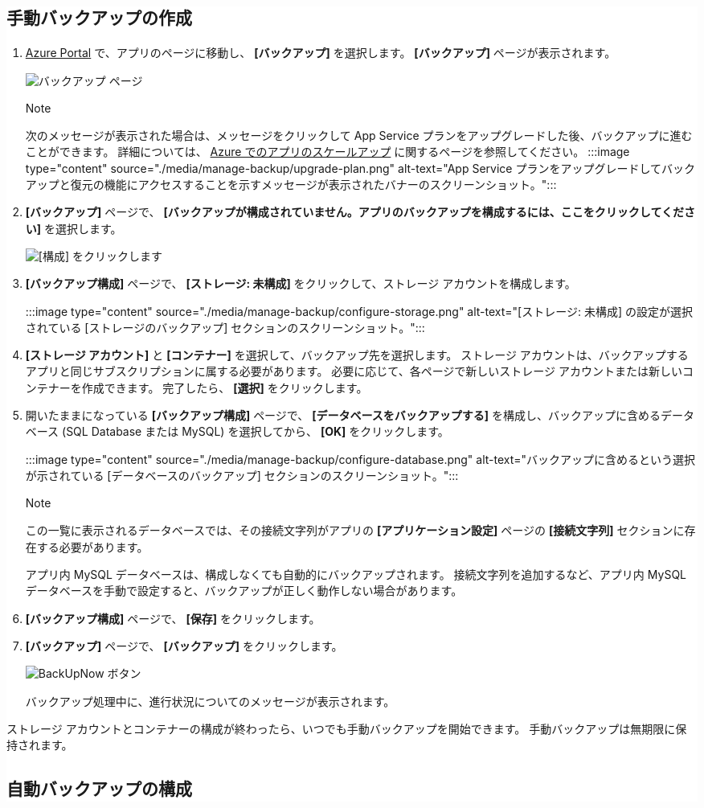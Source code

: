 <a name="manualbackup"></a>

## <a name="create-a-manual-backup"></a>手動バックアップの作成

1. [Azure Portal](https://portal.azure.com) で、アプリのページに移動し、 **[バックアップ]** を選択します。 **[バックアップ]** ページが表示されます。

    ![バックアップ ページ](./media/manage-backup/access-backup-page.png)

    > [!NOTE]
    > 次のメッセージが表示された場合は、メッセージをクリックして App Service プランをアップグレードした後、バックアップに進むことができます。
    > 詳細については、 [Azure でのアプリのスケールアップ](manage-scale-up.md) に関するページを参照してください。
    > :::image type="content" source="./media/manage-backup/upgrade-plan.png" alt-text="App Service プランをアップグレードしてバックアップと復元の機能にアクセスすることを示すメッセージが表示されたバナーのスクリーンショット。":::
    >
    >

2. **[バックアップ]** ページで、 **[バックアップが構成されていません。アプリのバックアップを構成するには、ここをクリックしてください]** を選択します。

    ![[構成] をクリックします](./media/manage-backup/configure-start.png)

3. **[バックアップ構成]** ページで、 **[ストレージ: 未構成]** をクリックして、ストレージ アカウントを構成します。

    :::image type="content" source="./media/manage-backup/configure-storage.png" alt-text="[ストレージ: 未構成] の設定が選択されている [ストレージのバックアップ] セクションのスクリーンショット。":::

4. **[ストレージ アカウント]** と **[コンテナー]** を選択して、バックアップ先を選択します。 ストレージ アカウントは、バックアップするアプリと同じサブスクリプションに属する必要があります。 必要に応じて、各ページで新しいストレージ アカウントまたは新しいコンテナーを作成できます。 完了したら、 **[選択]** をクリックします。

5. 開いたままになっている **[バックアップ構成]** ページで、 **[データベースをバックアップする]** を構成し、バックアップに含めるデータベース (SQL Database または MySQL) を選択してから、 **[OK]** をクリックします。

    :::image type="content" source="./media/manage-backup/configure-database.png" alt-text="バックアップに含めるという選択が示されている [データベースのバックアップ] セクションのスクリーンショット。":::

    > [!NOTE]
    > この一覧に表示されるデータベースでは、その接続文字列がアプリの **[アプリケーション設定]** ページの **[接続文字列]** セクションに存在する必要があります。 
    >
    > アプリ内 MySQL データベースは、構成しなくても自動的にバックアップされます。 接続文字列を追加するなど、アプリ内 MySQL データベースを手動で設定すると、バックアップが正しく動作しない場合があります。
    >
    >

6. **[バックアップ構成]** ページで、 **[保存]** をクリックします。
7. **[バックアップ]** ページで、 **[バックアップ]** をクリックします。

    ![BackUpNow ボタン](./media/manage-backup/manual-backup.png)

    バックアップ処理中に、進行状況についてのメッセージが表示されます。

ストレージ アカウントとコンテナーの構成が終わったら、いつでも手動バックアップを開始できます。 手動バックアップは無期限に保持されます。

<a name="automatedbackups"></a>

## <a name="configure-automated-backups"></a>自動バックアップの構成
